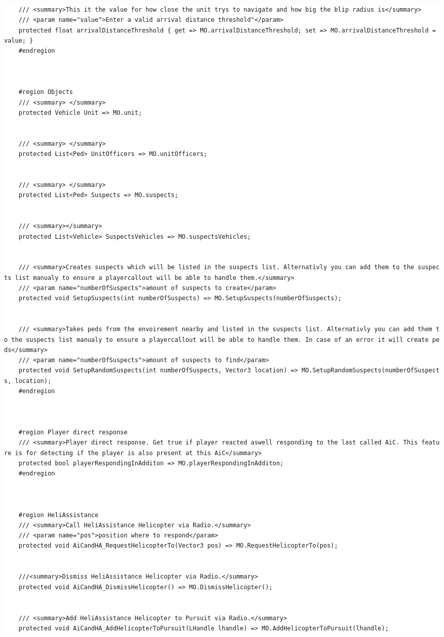         /// <summary>This it the value for how close the unit trys to navigate and how big the blip radius is</summary>
        /// <param name="value">Enter a valid arrival distance threshold"</param>
        protected float arrivalDistanceThreshold { get => MO.arrivalDistanceThreshold; set => MO.arrivalDistanceThreshold = value; } 
        #endregion



        #region Objects
        /// <summary> </summary>
        protected Vehicle Unit => MO.unit;


        /// <summary> </summary>
        protected List<Ped> UnitOfficers => MO.unitOfficers;


        /// <summary> </summary>
        protected List<Ped> Suspects => MO.suspects;


        /// <summary></summary>
        protected List<Vehicle> SuspectsVehicles => MO.suspectsVehicles;


        /// <summary>Creates suspects which will be listed in the suspects list. Alternativly you can add them to the suspects list manualy to ensure a playercallout will be able to handle them.</summary>
        /// <param name="numberOfSuspects">amount of suspects to create</param>
        protected void SetupSuspects(int numberOfSuspects) => MO.SetupSuspects(numberOfSuspects);


        /// <summary>Takes peds from the envoirement nearby and listed in the suspects list. Alternativly you can add them to the suspects list manualy to ensure a playercallout will be able to handle them. In case of an error it will create peds</summary>
        /// <param name="numberOfSuspects">amount of suspects to find</param>
        protected void SetupRandomSuspects(int numberOfSuspects, Vector3 location) => MO.SetupRandomSuspects(numberOfSuspects, location); 
        #endregion



        #region Player direct response
        /// <summary>Player direct response. Get true if player reacted aswell responding to the last called AiC. This feature is for detecting if the player is also present at this AiC</summary>
        protected bool playerRespondingInAdditon => MO.playerRespondingInAdditon;
        #endregion



        #region HeliAssistance
        /// <summary>Call HeliAssistance Helicopter via Radio.</summary>
        /// <param name="pos">position where to respond</param>
        protected void AiCandHA_RequestHelicopterTo(Vector3 pos) => MO.RequestHelicopterTo(pos);


        ///<summary>Dismiss HeliAssistance Helicopter via Radio.</summary> 
        protected void AiCandHA_DismissHelicopter() => MO.DismissHelicopter(); 


        /// <summary>Add HeliAssistance Helicopter to Pursuit via Radio.</summary>
        protected void AiCandHA_AddHelicopterToPursuit(LHandle lhandle) => MO.AddHelicopterToPursuit(lhandle); 

